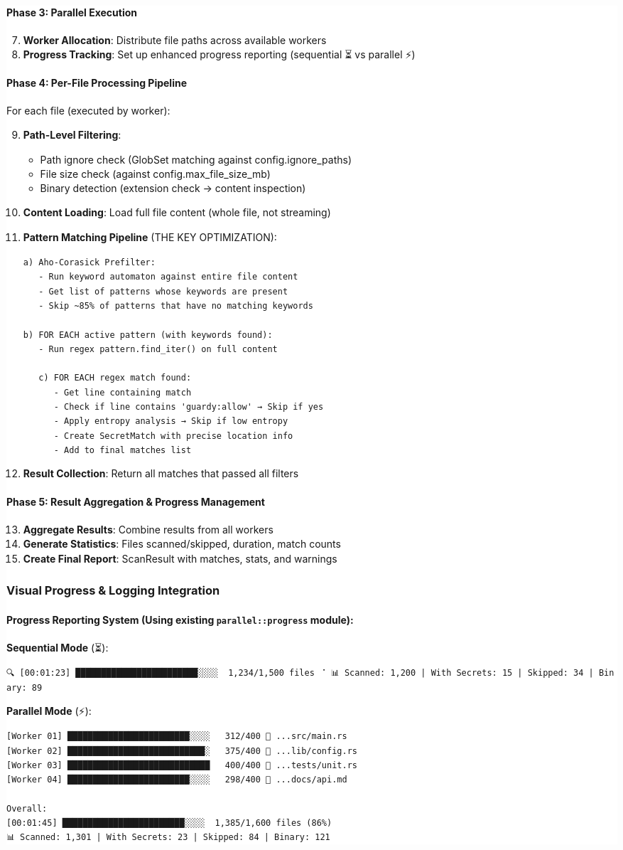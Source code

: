#### **Phase 3: Parallel Execution**
7. **Worker Allocation**: Distribute file paths across available workers
8. **Progress Tracking**: Set up enhanced progress reporting (sequential ⏳ vs parallel ⚡)

#### **Phase 4: Per-File Processing Pipeline**
For each file (executed by worker):

9. **Path-Level Filtering**:
   - Path ignore check (GlobSet matching against config.ignore_paths)
   - File size check (against config.max_file_size_mb)
   - Binary detection (extension check → content inspection)

10. **Content Loading**: Load full file content (whole file, not streaming)

11. **Pattern Matching Pipeline** (THE KEY OPTIMIZATION):
    ```
    a) Aho-Corasick Prefilter:
       - Run keyword automaton against entire file content
       - Get list of patterns whose keywords are present
       - Skip ~85% of patterns that have no matching keywords
    
    b) FOR EACH active pattern (with keywords found):
       - Run regex pattern.find_iter() on full content
       
       c) FOR EACH regex match found:
          - Get line containing match
          - Check if line contains 'guardy:allow' → Skip if yes
          - Apply entropy analysis → Skip if low entropy
          - Create SecretMatch with precise location info
          - Add to final matches list
    ```

12. **Result Collection**: Return all matches that passed all filters

#### **Phase 5: Result Aggregation & Progress Management**
13. **Aggregate Results**: Combine results from all workers
14. **Generate Statistics**: Files scanned/skipped, duration, match counts
15. **Create Final Report**: ScanResult with matches, stats, and warnings

### Visual Progress & Logging Integration

#### **Progress Reporting System** (Using existing `parallel::progress` module):

**Sequential Mode** (⏳):
```
🔍 [00:01:23] ████████████████████████░░░░  1,234/1,500 files ⠈ 📊 Scanned: 1,200 | With Secrets: 15 | Skipped: 34 | Binary: 89
```

**Parallel Mode** (⚡):
```
[Worker 01] ████████████████████████░░░░   312/400 📄 ...src/main.rs
[Worker 02] ███████████████████████████░   375/400 📄 ...lib/config.rs  
[Worker 03] ████████████████████████████   400/400 📄 ...tests/unit.rs
[Worker 04] ████████████████████████░░░░   298/400 📄 ...docs/api.md

Overall:
[00:01:45] ████████████████████████░░░░  1,385/1,600 files (86%)
📊 Scanned: 1,301 | With Secrets: 23 | Skipped: 84 | Binary: 121
```
